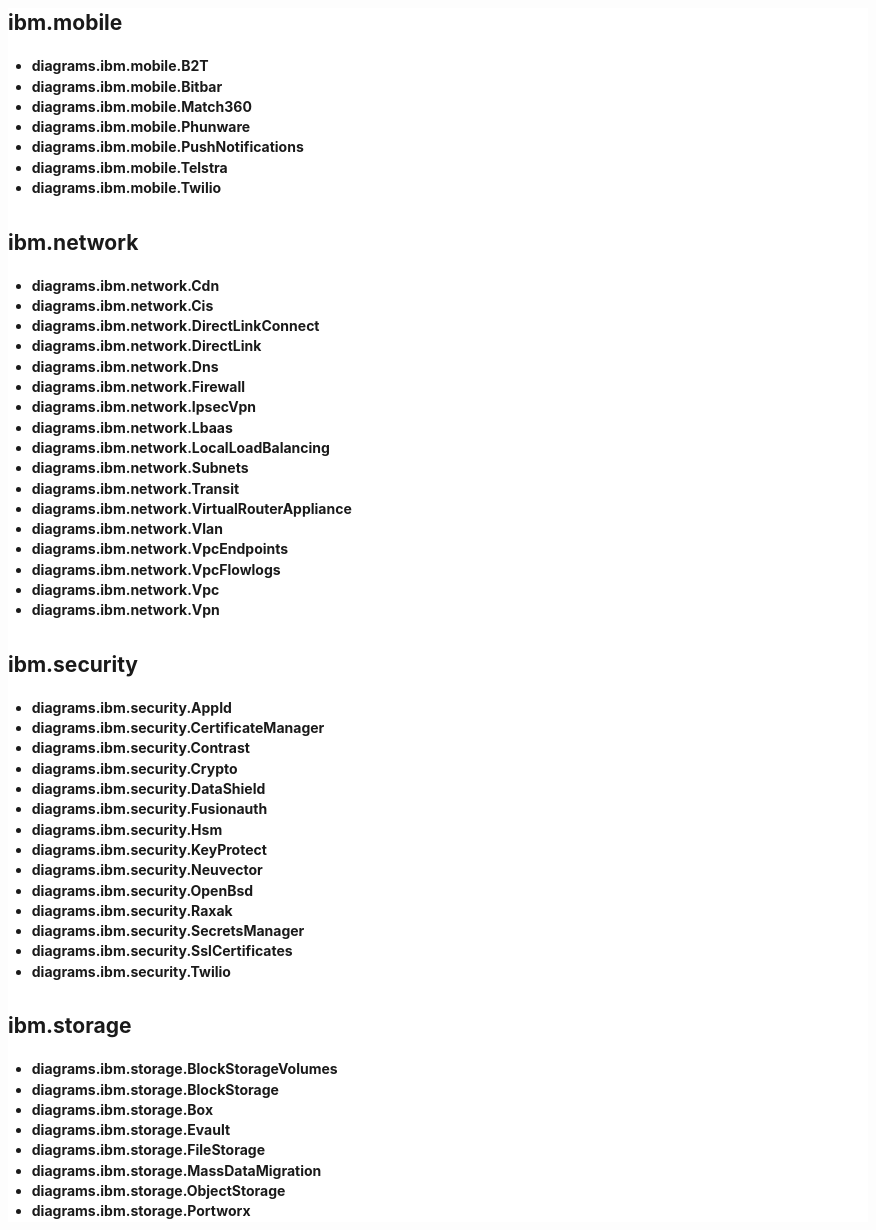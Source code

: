 ## ibm.mobile

- **diagrams.ibm.mobile.B2T**
- **diagrams.ibm.mobile.Bitbar**
- **diagrams.ibm.mobile.Match360**
- **diagrams.ibm.mobile.Phunware**
- **diagrams.ibm.mobile.PushNotifications**
- **diagrams.ibm.mobile.Telstra**
- **diagrams.ibm.mobile.Twilio**

## ibm.network

- **diagrams.ibm.network.Cdn**
- **diagrams.ibm.network.Cis**
- **diagrams.ibm.network.DirectLinkConnect**
- **diagrams.ibm.network.DirectLink**
- **diagrams.ibm.network.Dns**
- **diagrams.ibm.network.Firewall**
- **diagrams.ibm.network.IpsecVpn**
- **diagrams.ibm.network.Lbaas**
- **diagrams.ibm.network.LocalLoadBalancing**
- **diagrams.ibm.network.Subnets**
- **diagrams.ibm.network.Transit**
- **diagrams.ibm.network.VirtualRouterAppliance**
- **diagrams.ibm.network.Vlan**
- **diagrams.ibm.network.VpcEndpoints**
- **diagrams.ibm.network.VpcFlowlogs**
- **diagrams.ibm.network.Vpc**
- **diagrams.ibm.network.Vpn**

## ibm.security

- **diagrams.ibm.security.AppId**
- **diagrams.ibm.security.CertificateManager**
- **diagrams.ibm.security.Contrast**
- **diagrams.ibm.security.Crypto**
- **diagrams.ibm.security.DataShield**
- **diagrams.ibm.security.Fusionauth**
- **diagrams.ibm.security.Hsm**
- **diagrams.ibm.security.KeyProtect**
- **diagrams.ibm.security.Neuvector**
- **diagrams.ibm.security.OpenBsd**
- **diagrams.ibm.security.Raxak**
- **diagrams.ibm.security.SecretsManager**
- **diagrams.ibm.security.SslCertificates**
- **diagrams.ibm.security.Twilio**

## ibm.storage

- **diagrams.ibm.storage.BlockStorageVolumes**
- **diagrams.ibm.storage.BlockStorage**
- **diagrams.ibm.storage.Box**
- **diagrams.ibm.storage.Evault**
- **diagrams.ibm.storage.FileStorage**
- **diagrams.ibm.storage.MassDataMigration**
- **diagrams.ibm.storage.ObjectStorage**
- **diagrams.ibm.storage.Portworx**

